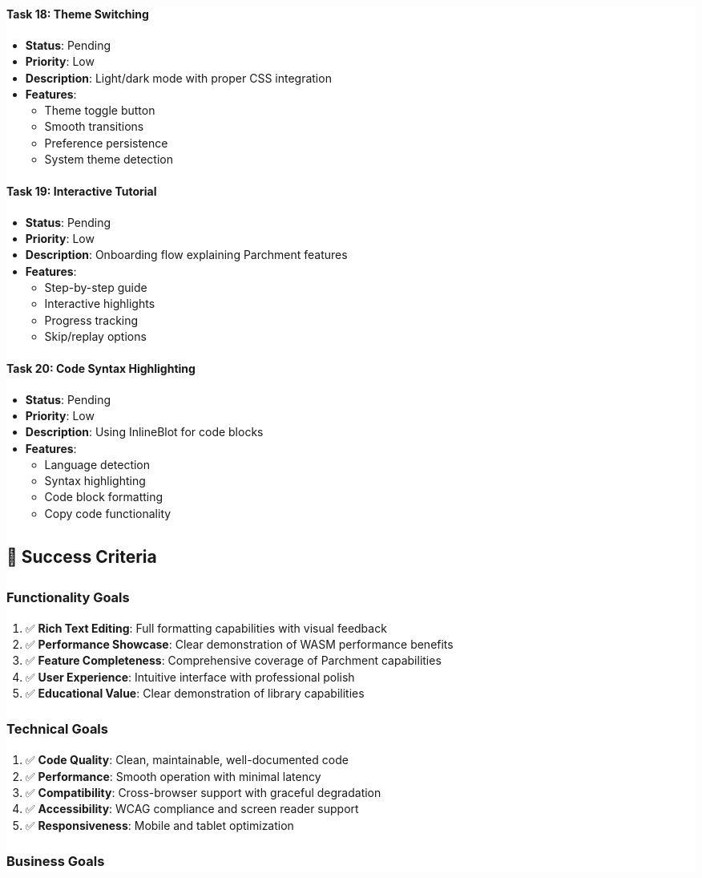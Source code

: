 #### Task 18: Theme Switching

- **Status**: Pending
- **Priority**: Low
- **Description**: Light/dark mode with proper CSS integration
- **Features**:
  - Theme toggle button
  - Smooth transitions
  - Preference persistence
  - System theme detection

#### Task 19: Interactive Tutorial

- **Status**: Pending
- **Priority**: Low
- **Description**: Onboarding flow explaining Parchment features
- **Features**:
  - Step-by-step guide
  - Interactive highlights
  - Progress tracking
  - Skip/replay options

#### Task 20: Code Syntax Highlighting

- **Status**: Pending
- **Priority**: Low
- **Description**: Using InlineBlot for code blocks
- **Features**:
  - Language detection
  - Syntax highlighting
  - Code block formatting
  - Copy code functionality

## 🎯 Success Criteria

### Functionality Goals

1. ✅ **Rich Text Editing**: Full formatting capabilities with visual feedback
2. ✅ **Performance Showcase**: Clear demonstration of WASM performance benefits
3. ✅ **Feature Completeness**: Comprehensive coverage of Parchment capabilities
4. ✅ **User Experience**: Intuitive interface with professional polish
5. ✅ **Educational Value**: Clear demonstration of library capabilities

### Technical Goals

1. ✅ **Code Quality**: Clean, maintainable, well-documented code
2. ✅ **Performance**: Smooth operation with minimal latency
3. ✅ **Compatibility**: Cross-browser support with graceful degradation
4. ✅ **Accessibility**: WCAG compliance and screen reader support
5. ✅ **Responsiveness**: Mobile and tablet optimization

### Business Goals
